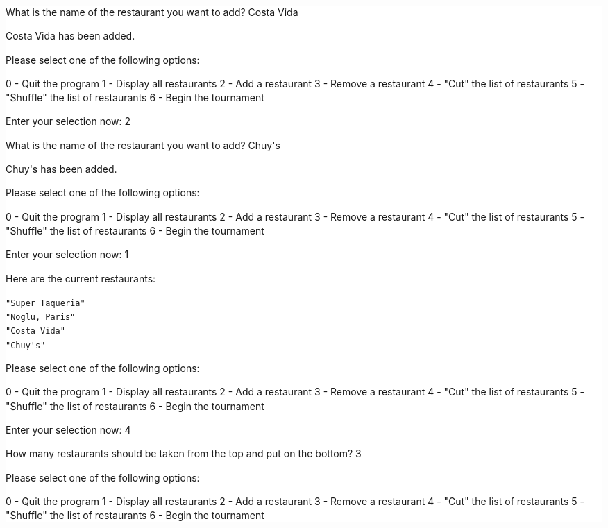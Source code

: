 What is the name of the restaurant you want to add? Costa Vida

Costa Vida has been added.

Please select one of the following options:

0 - Quit the program
1 - Display all restaurants
2 - Add a restaurant
3 - Remove a restaurant
4 - "Cut" the list of restaurants
5 - "Shuffle" the list of restaurants
6 - Begin the tournament

Enter your selection now: 2

What is the name of the restaurant you want to add? Chuy's

Chuy's has been added.

Please select one of the following options:

0 - Quit the program
1 - Display all restaurants
2 - Add a restaurant
3 - Remove a restaurant
4 - "Cut" the list of restaurants
5 - "Shuffle" the list of restaurants
6 - Begin the tournament

Enter your selection now: 1

Here are the current restaurants:

    "Super Taqueria"
    "Noglu, Paris"
    "Costa Vida"
    "Chuy's"

Please select one of the following options:

0 - Quit the program
1 - Display all restaurants
2 - Add a restaurant
3 - Remove a restaurant
4 - "Cut" the list of restaurants
5 - "Shuffle" the list of restaurants
6 - Begin the tournament

Enter your selection now: 4

How many restaurants should be taken from the top and put on the bottom? 3


Please select one of the following options:

0 - Quit the program
1 - Display all restaurants
2 - Add a restaurant
3 - Remove a restaurant
4 - "Cut" the list of restaurants
5 - "Shuffle" the list of restaurants
6 - Begin the tournament
